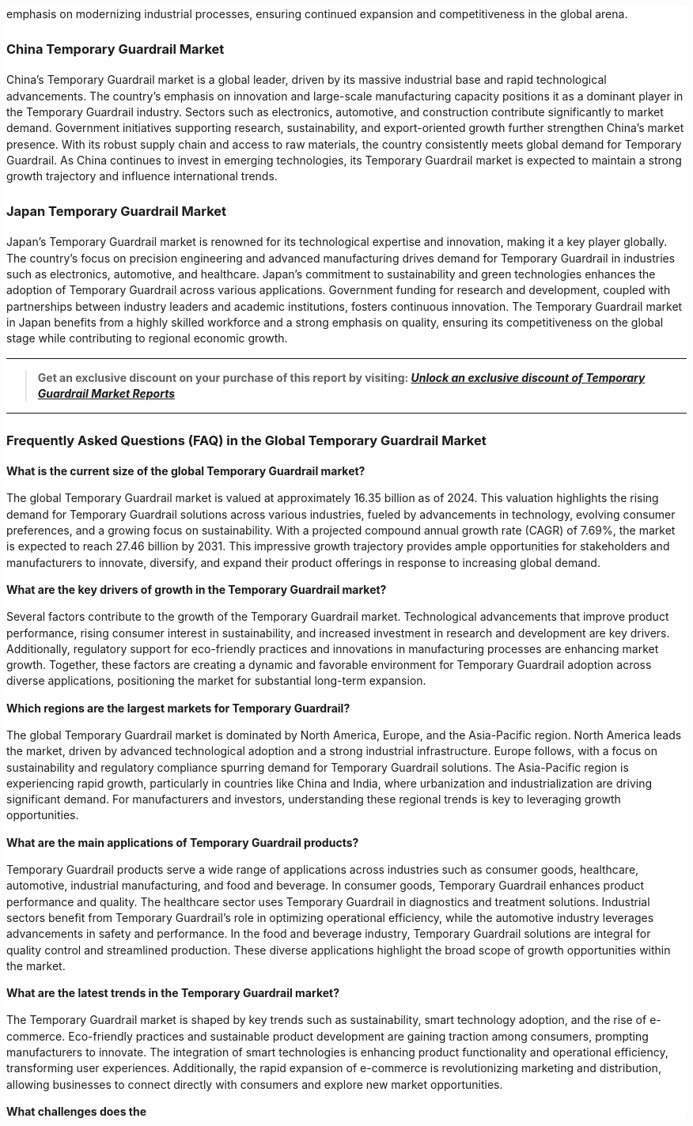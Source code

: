 emphasis on modernizing industrial processes, ensuring continued expansion and competitiveness in the global arena.</p><h3>China Temporary Guardrail Market</h3><p>China&rsquo;s Temporary Guardrail market is a global leader, driven by its massive industrial base and rapid technological advancements. The country&rsquo;s emphasis on innovation and large-scale manufacturing capacity positions it as a dominant player in the Temporary Guardrail industry. Sectors such as electronics, automotive, and construction contribute significantly to market demand. Government initiatives supporting research, sustainability, and export-oriented growth further strengthen China&rsquo;s market presence. With its robust supply chain and access to raw materials, the country consistently meets global demand for Temporary Guardrail. As China continues to invest in emerging technologies, its Temporary Guardrail market is expected to maintain a strong growth trajectory and influence international trends.</p><h3>Japan Temporary Guardrail Market</h3><p>Japan&rsquo;s Temporary Guardrail market is renowned for its technological expertise and innovation, making it a key player globally. The country&rsquo;s focus on precision engineering and advanced manufacturing drives demand for Temporary Guardrail in industries such as electronics, automotive, and healthcare. Japan&rsquo;s commitment to sustainability and green technologies enhances the adoption of Temporary Guardrail across various applications. Government funding for research and development, coupled with partnerships between industry leaders and academic institutions, fosters continuous innovation. The Temporary Guardrail market in Japan benefits from a highly skilled workforce and a strong emphasis on quality, ensuring its competitiveness on the global stage while contributing to regional economic growth.</p><hr /><blockquote><p><strong>Get an exclusive discount on your purchase of this report by visiting: <em><a href="://marketresearchpulse.com/ask-for-discount/8792?utm_source=Github&amp;utm_medium=0110">Unlock an exclusive discount of Temporary Guardrail Market Reports</a></em>&nbsp;</strong></p></blockquote><hr /><h3>Frequently Asked Questions (FAQ) in the Global Temporary Guardrail Market</h3><p><strong>What is the current size of the global Temporary Guardrail market?</strong></p><p>The global Temporary Guardrail market is valued at approximately 16.35 billion as of 2024. This valuation highlights the rising demand for Temporary Guardrail solutions across various industries, fueled by advancements in technology, evolving consumer preferences, and a growing focus on sustainability. With a projected compound annual growth rate (CAGR) of 7.69%, the market is expected to reach 27.46 billion by 2031. This impressive growth trajectory provides ample opportunities for stakeholders and manufacturers to innovate, diversify, and expand their product offerings in response to increasing global demand.</p><p><strong>What are the key drivers of growth in the Temporary Guardrail market?</strong></p><p>Several factors contribute to the growth of the Temporary Guardrail market. Technological advancements that improve product performance, rising consumer interest in sustainability, and increased investment in research and development are key drivers. Additionally, regulatory support for eco-friendly practices and innovations in manufacturing processes are enhancing market growth. Together, these factors are creating a dynamic and favorable environment for Temporary Guardrail adoption across diverse applications, positioning the market for substantial long-term expansion.</p><p><strong>Which regions are the largest markets for Temporary Guardrail?</strong></p><p>The global Temporary Guardrail market is dominated by North America, Europe, and the Asia-Pacific region. North America leads the market, driven by advanced technological adoption and a strong industrial infrastructure. Europe follows, with a focus on sustainability and regulatory compliance spurring demand for Temporary Guardrail solutions. The Asia-Pacific region is experiencing rapid growth, particularly in countries like China and India, where urbanization and industrialization are driving significant demand. For manufacturers and investors, understanding these regional trends is key to leveraging growth opportunities.</p><p><strong>What are the main applications of Temporary Guardrail products?</strong></p><p>Temporary Guardrail products serve a wide range of applications across industries such as consumer goods, healthcare, automotive, industrial manufacturing, and food and beverage. In consumer goods, Temporary Guardrail enhances product performance and quality. The healthcare sector uses Temporary Guardrail in diagnostics and treatment solutions. Industrial sectors benefit from Temporary Guardrail&rsquo;s role in optimizing operational efficiency, while the automotive industry leverages advancements in safety and performance. In the food and beverage industry, Temporary Guardrail solutions are integral for quality control and streamlined production. These diverse applications highlight the broad scope of growth opportunities within the market.</p><p><strong>What are the latest trends in the Temporary Guardrail market?</strong></p><p>The Temporary Guardrail market is shaped by key trends such as sustainability, smart technology adoption, and the rise of e-commerce. Eco-friendly practices and sustainable product development are gaining traction among consumers, prompting manufacturers to innovate. The integration of smart technologies is enhancing product functionality and operational efficiency, transforming user experiences. Additionally, the rapid expansion of e-commerce is revolutionizing marketing and distribution, allowing businesses to connect directly with consumers and explore new market opportunities.</p><p><strong>What challenges does the
